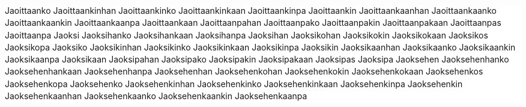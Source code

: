 Jaoittaanko
Jaoittaankinhan
Jaoittaankinko
Jaoittaankinkaan
Jaoittaankinpa
Jaoittaankin
Jaoittaankaanhan
Jaoittaankaanko
Jaoittaankaankin
Jaoittaankaanpa
Jaoittaankaan
Jaoittaanpahan
Jaoittaanpako
Jaoittaanpakin
Jaoittaanpakaan
Jaoittaanpas
Jaoittaanpa
Jaoksi
Jaoksihanko
Jaoksihankaan
Jaoksihanpa
Jaoksihan
Jaoksikohan
Jaoksikokin
Jaoksikokaan
Jaoksikos
Jaoksikopa
Jaoksiko
Jaoksikinhan
Jaoksikinko
Jaoksikinkaan
Jaoksikinpa
Jaoksikin
Jaoksikaanhan
Jaoksikaanko
Jaoksikaankin
Jaoksikaanpa
Jaoksikaan
Jaoksipahan
Jaoksipako
Jaoksipakin
Jaoksipakaan
Jaoksipas
Jaoksipa
Jaoksehen
Jaoksehenhanko
Jaoksehenhankaan
Jaoksehenhanpa
Jaoksehenhan
Jaoksehenkohan
Jaoksehenkokin
Jaoksehenkokaan
Jaoksehenkos
Jaoksehenkopa
Jaoksehenko
Jaoksehenkinhan
Jaoksehenkinko
Jaoksehenkinkaan
Jaoksehenkinpa
Jaoksehenkin
Jaoksehenkaanhan
Jaoksehenkaanko
Jaoksehenkaankin
Jaoksehenkaanpa